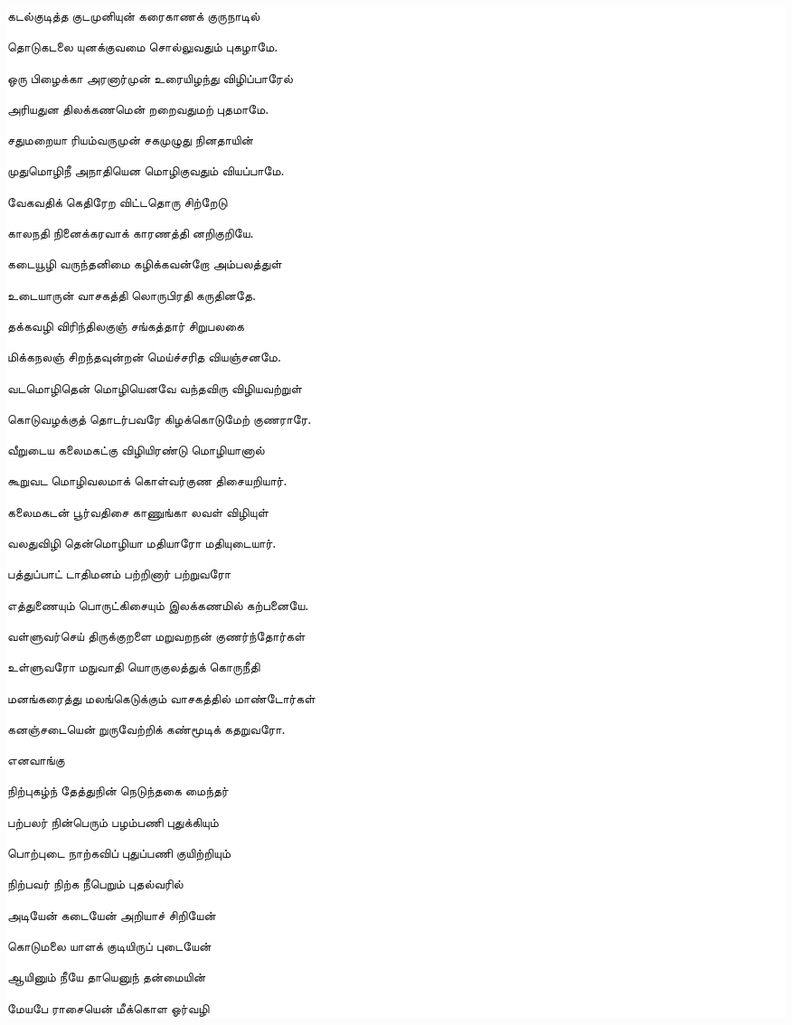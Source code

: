 கடல்குடித்த குடமுனியுன் கரைகாணக் குருநாடில்  

தொடுகடலை யுனக்குவமை சொல்லுவதும் புகழாமே.  

ஒரு பிழைக்கா அரனார்முன் உரையிழந்து விழிப்பாரேல்  

அரியதுன திலக்கணமென் றறைவதுமற் புதமாமே.  

சதுமறையா ரியம்வருமுன் சகமுழுது நினதாயின்  

முதுமொழிநீ அநாதியென மொழிகுவதும் வியப்பாமே.  

வேகவதிக் கெதிரேற விட்டதொரு சிற்றேடு  

காலநதி நினைக்கரவாக் காரணத்தி னறிகுறியே.  

கடையூழி வருந்தனிமை கழிக்கவன்றோ அம்பலத்துள்  

உடையாருன் வாசகத்தி லொருபிரதி கருதினதே.  

தக்கவழி விரிந்திலகுஞ் சங்கத்தார் சிறுபலகை  

மிக்கநலஞ் சிறந்தவுன்றன் மெய்ச்சரித வியஞ்சனமே.  

வடமொழிதென் மொழியெனவே வந்தவிரு விழியவற்றுள்  

கொடுவழக்குத் தொடர்பவரே கிழக்கொடுமேற் குணராரே.  

வீறுடைய கலைமகட்கு விழியிரண்டு மொழியானால்  

கூறுவட மொழிவலமாக் கொள்வர்குண திசையறியார்.  

கலைமகடன் பூர்வதிசை காணுங்கா லவள் விழியுள்  

வலதுவிழி தென்மொழியா மதியாரோ மதியுடையார்.  

பத்துப்பாட் டாதிமனம் பற்றினார் பற்றுவரோ  

எத்துணையும் பொருட்கிசையும் இலக்கணமில் கற்பனையே.  

வள்ளுவர்செய் திருக்குறளை மறுவறநன் குணர்ந்தோர்கள்  

உள்ளுவரோ மநுவாதி யொருகுலத்துக் கொருநீதி  

மனங்கரைத்து மலங்கெடுக்கும் வாசகத்தில் மாண்டோர்கள்  

கனஞ்சடையென் றுருவேற்றிக் கண்மூடிக் கதறுவரோ.  

எனவாங்கு  

நிற்புகழ்ந் தேத்துநின் நெடுந்தகை மைந்தர்  

பற்பலர் நின்பெரும் பழம்பணி புதுக்கியும்  

பொற்புடை நாற்கவிப் புதுப்பணி குயிற்றியும்  

நிற்பவர் நிற்க நீபெறும் புதல்வரில்  

அடியேன் கடையேன் அறியாச் சிறியேன்  

கொடுமலை யாளக் குடியிருப் புடையேன்  

ஆயினும் நீயே தாயெனுந் தன்மையின்  

மேயபே ராசையென் மீக்கொள ஓர்வழி  
